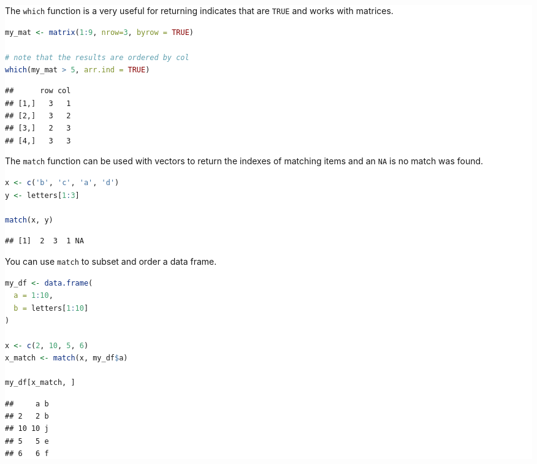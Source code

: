 The `which` function is a very useful for returning indicates that are
`TRUE` and works with matrices.

``` r
my_mat <- matrix(1:9, nrow=3, byrow = TRUE)

# note that the results are ordered by col
which(my_mat > 5, arr.ind = TRUE)
```

    ##      row col
    ## [1,]   3   1
    ## [2,]   3   2
    ## [3,]   2   3
    ## [4,]   3   3

The `match` function can be used with vectors to return the indexes of
matching items and an `NA` is no match was found.

``` r
x <- c('b', 'c', 'a', 'd')
y <- letters[1:3]

match(x, y)
```

    ## [1]  2  3  1 NA

You can use `match` to subset and order a data frame.

``` r
my_df <- data.frame(
  a = 1:10,
  b = letters[1:10]
)

x <- c(2, 10, 5, 6)
x_match <- match(x, my_df$a)

my_df[x_match, ]
```

    ##     a b
    ## 2   2 b
    ## 10 10 j
    ## 5   5 e
    ## 6   6 f
